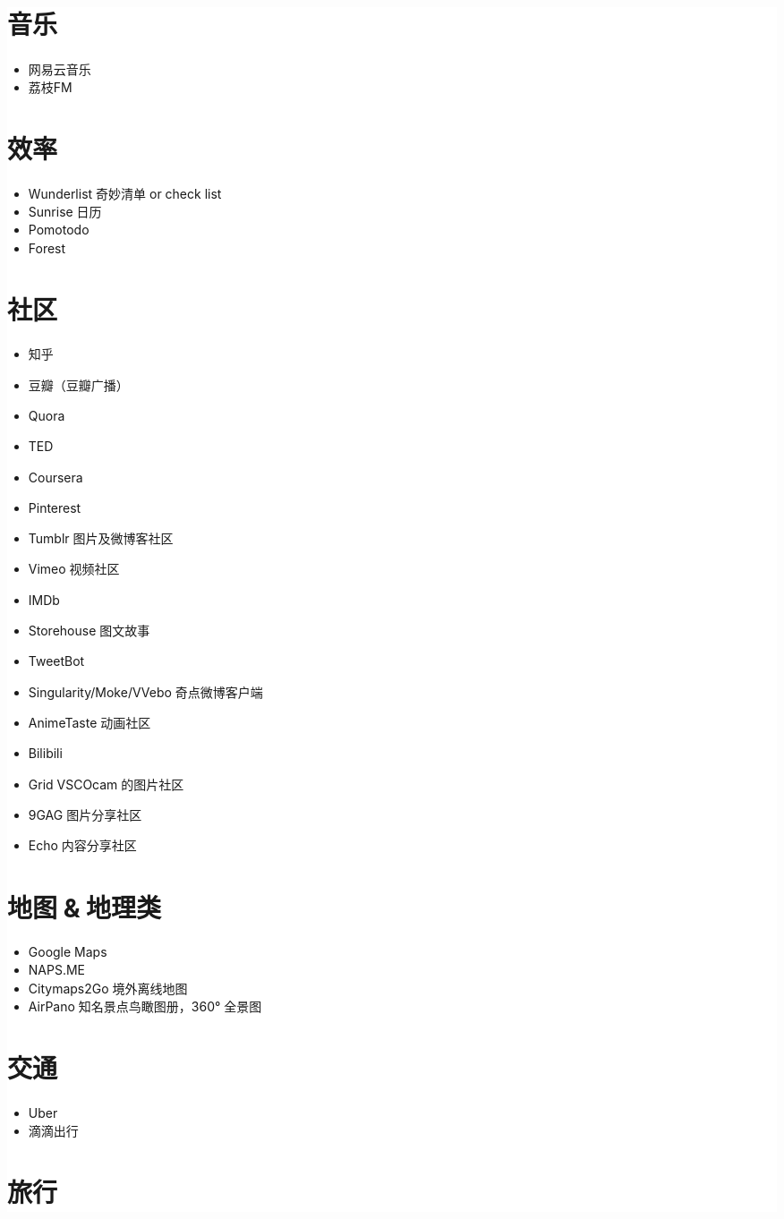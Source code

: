 # 音乐

* 网易云音乐
* 荔枝FM

# 效率

* Wunderlist 奇妙清单 or check list
* Sunrise 日历
* Pomotodo
* Forest 

# 社区

* 知乎
* 豆瓣（豆瓣广播）
* Quora
* TED
* Coursera
* Pinterest 
* Tumblr 图片及微博客社区
* Vimeo 视频社区
* IMDb 
* Storehouse 图文故事
* TweetBot 
* Singularity/Moke/VVebo 奇点微博客户端

* AnimeTaste 动画社区
* Bilibili
* Grid VSCOcam 的图片社区
* 9GAG 图片分享社区
* Echo 内容分享社区

# 地图 & 地理类

* Google Maps
* NAPS.ME
* Citymaps2Go 境外离线地图
* AirPano 知名景点鸟瞰图册，360° 全景图

# 交通

* Uber
* 滴滴出行


# 旅行
